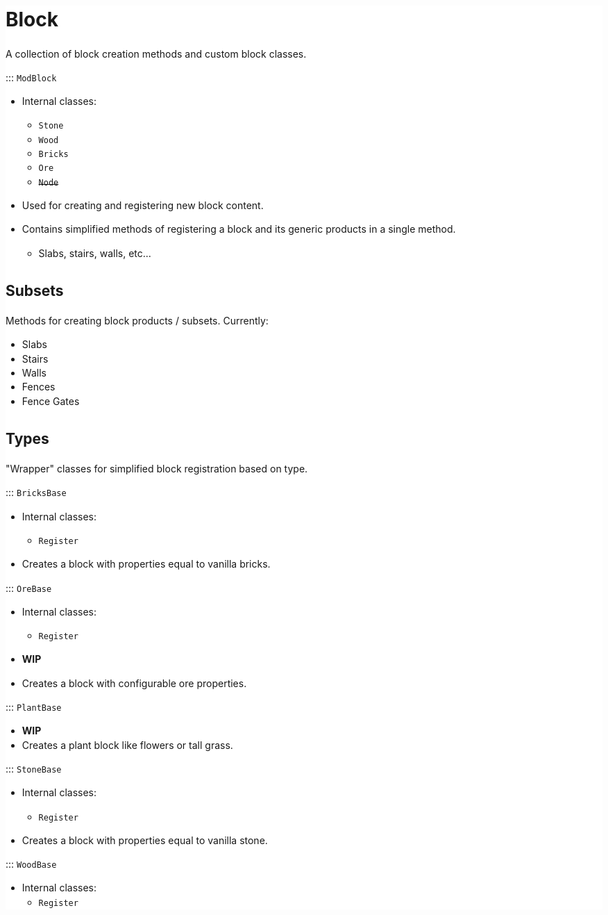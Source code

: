 # Block
A collection of block creation methods and custom block classes.

::: `ModBlock`
* Internal classes:
    * `Stone`
    * `Wood`
    * `Bricks`
    * `Ore`
    * ~~`Node`~~

* Used for creating and registering new block content.
* Contains simplified methods of registering a block and its generic products in a single method.
    * Slabs, stairs, walls, etc...

## Subsets
Methods for creating block products / subsets.
Currently:
* Slabs
* Stairs
* Walls
* Fences
* Fence Gates

## Types
"Wrapper" classes for simplified block registration based on type.

::: `BricksBase`
* Internal classes:
    * `Register`

* Creates a block with properties equal to vanilla bricks.

::: `OreBase`
* Internal classes:
    * `Register`

* **WIP**
* Creates a block with configurable ore properties.

::: `PlantBase`
* **WIP**
* Creates a plant block like flowers or tall grass.

::: `StoneBase`
* Internal classes:
    * `Register`

* Creates a block with properties equal to vanilla stone.

::: `WoodBase`
* Internal classes:
    * `Register`

